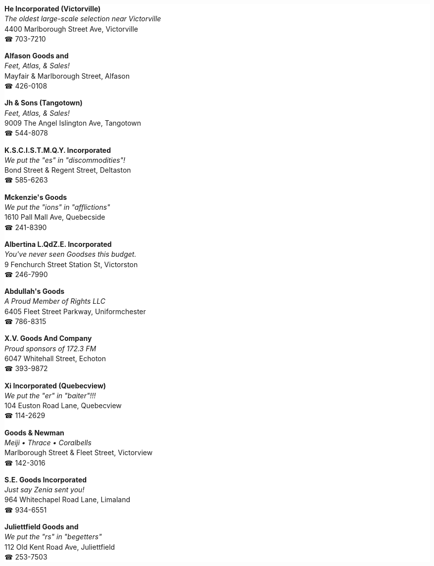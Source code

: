 **He Incorporated (Victorville)**  
_The oldest large-scale selection near Victorville_  
4400 Marlborough Street Ave, Victorville  
☎ 703-7210

**Alfason Goods and**  
_Feet, Atlas, & Sales!_  
Mayfair & Marlborough Street, Alfason  
☎ 426-0108

**Jh & Sons (Tangotown)**  
_Feet, Atlas, & Sales!_  
9009 The Angel Islington Ave, Tangotown  
☎ 544-8078

**K.S.C.I.S.T.M.Q.Y. Incorporated**  
_We put the "es" in "discommodities"!_  
Bond Street & Regent Street, Deltaston  
☎ 585-6263

**Mckenzie's Goods**  
_We put the "ions" in "afflictions"_  
1610 Pall Mall Ave, Quebecside  
☎ 241-8390

**Albertina L.QdZ.E. Incorporated**  
_You've never seen Goodses this budget._  
9 Fenchurch Street Station St, Victorston  
☎ 246-7990

**Abdullah's Goods**  
_A Proud Member of Rights LLC_  
6405 Fleet Street Parkway, Uniformchester  
☎ 786-8315

**X.V. Goods And Company**  
_Proud sponsors of 172.3 FM_  
6047 Whitehall Street, Echoton  
☎ 393-9872

**Xi Incorporated (Quebecview)**  
_We put the "er" in "baiter"!!!_  
104 Euston Road Lane, Quebecview  
☎ 114-2629

**Goods & Newman**  
_Meiji • Thrace • Coralbells_  
Marlborough Street & Fleet Street, Victorview  
☎ 142-3016

**S.E. Goods Incorporated**  
_Just say Zenia sent you!_  
964 Whitechapel Road Lane, Limaland  
☎ 934-6551

**Juliettfield Goods and**  
_We put the "rs" in "begetters"_  
112 Old Kent Road Ave, Juliettfield  
☎ 253-7503
